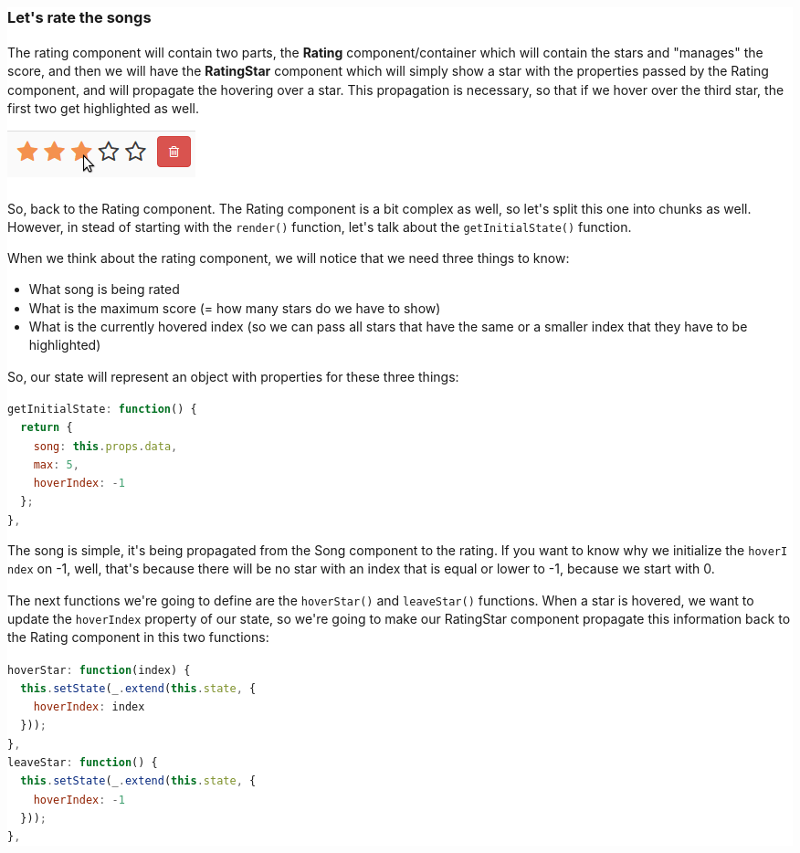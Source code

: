 ### Let's rate the songs

The rating component will contain two parts, the **Rating** component/container which will contain the stars and "manages" the score, and then we will have the **RatingStar** component which will simply show a star with the properties passed by the Rating component, and will propagate the hovering over a star. This propagation is necessary, so that if we hover over the third star, the first two get highlighted as well.

![rating-hover](images/rating-hover.png)

So, back to the Rating component. The Rating component is a bit complex as well, so let's split this one into chunks as well. However, in stead of starting with the `render()` function, let's talk about the `getInitialState()` function.

When we think about the rating component, we will notice that we need three things to know:

- What song is being rated
- What is the maximum score (= how many stars do we have to show)
- What is the currently hovered index (so we can pass all stars that have the same or a smaller index that they have to be highlighted)

So, our state will represent an object with properties for these three things:

```javascript
getInitialState: function() {
  return {
    song: this.props.data,
    max: 5,
    hoverIndex: -1
  };
},
```

The song is simple, it's being propagated from the Song component to the rating. If you want to know why we initialize the `hoverIndex` on -1, well, that's because there will be no star with an index that is equal or lower to -1, because we start with 0.

The next functions we're going to define are the `hoverStar()` and `leaveStar()` functions. When a star is hovered, we want to update the `hoverIndex` property of our state, so we're going to make our RatingStar component propagate this information back to the Rating component in this two functions:

```javascript
hoverStar: function(index) {
  this.setState(_.extend(this.state, {
    hoverIndex: index
  }));
},
leaveStar: function() {
  this.setState(_.extend(this.state, {
    hoverIndex: -1
  }));
},
```
